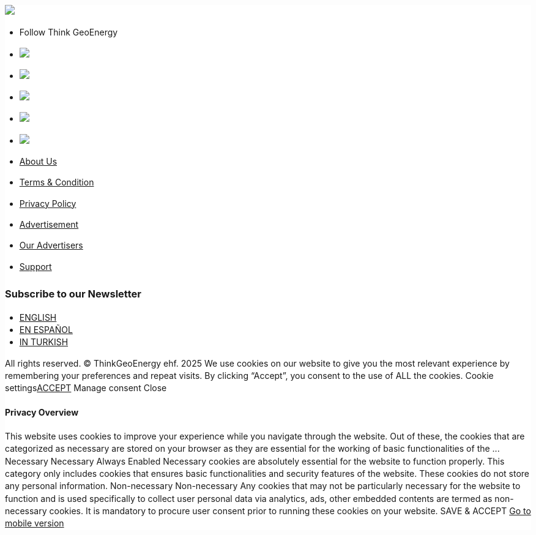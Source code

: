 [ ![](https://www.thinkgeoenergy.com/wp-content/themes/tge/img/logos/logo.png) ](https://www.thinkgeoenergy.com/indonesia-to-undertake-study-on-food-water-and-community-impact-of-geothermal/)
  * Follow Think GeoEnergy
  * [ ![](https://www.thinkgeoenergy.com/wp-content/themes/tge/img/icons/facebook-icon.png) ](https://www.facebook.com/thinkgeoenergy)
  * [ ![](https://www.thinkgeoenergy.com/wp-content/themes/tge/img/icons/instagram.png) ](https://www.instagram.com/thinkgeoenergy/?hl=en)
  * [ ![](https://www.thinkgeoenergy.com/wp-content/themes/tge/img/icons/in.png) ](http://www.linkedin.com/groups?gid=1960587&trk=myg_ugrp_ovr)
  * [ ![](https://www.thinkgeoenergy.com/wp-content/themes/tge/img/icons/twitter_x_icon.png) ](https://x.com/thinkgeoenergy)
  * [ ![](https://www.thinkgeoenergy.com/wp-content/themes/tge/img/icons/YT.png) ](https://www.youtube.com/channel/UCvRx_SSV897Nm4e7NQbt5vQ)


  * [About Us](https://www.thinkgeoenergy.com/about/)
  * [Terms & Condition](https://www.thinkgeoenergy.com/about/terms-conditions/)
  * [Privacy Policy](https://www.thinkgeoenergy.com/about/privacy-policy/)
  * [Advertisement](https://www.thinkgeoenergy.com/advertisement/)
  * [Our Advertisers](https://www.thinkgeoenergy.com/our-advertisers/)
  * [Support](https://www.thinkgeoenergy.com/support-us/)


### Subscribe to our Newsletter
  * [ENGLISH](https://www.thinkgeoenergy.com/)
  * [EN ESPAÑOL](http://www.piensageotermia.com/)
  * [IN TURKISH](http://www.jeotermalhaberler.com/)


All rights reserved. © ThinkGeoEnergy ehf. 2025 
We use cookies on our website to give you the most relevant experience by remembering your preferences and repeat visits. By clicking “Accept”, you consent to the use of ALL the cookies.
Cookie settings[ACCEPT](https://www.thinkgeoenergy.com/indonesia-to-undertake-study-on-food-water-and-community-impact-of-geothermal/)
Manage consent
Close
#### Privacy Overview
This website uses cookies to improve your experience while you navigate through the website. Out of these, the cookies that are categorized as necessary are stored on your browser as they are essential for the working of basic functionalities of the ...
Necessary 
Necessary
Always Enabled
Necessary cookies are absolutely essential for the website to function properly. This category only includes cookies that ensures basic functionalities and security features of the website. These cookies do not store any personal information. 
Non-necessary 
Non-necessary
Any cookies that may not be particularly necessary for the website to function and is used specifically to collect user personal data via analytics, ads, other embedded contents are termed as non-necessary cookies. It is mandatory to procure user consent prior to running these cookies on your website. 
SAVE & ACCEPT
[ Go to mobile version ](https://www.thinkgeoenergy.com/indonesia-to-undertake-study-on-food-water-and-community-impact-of-geothermal/?amp=1)
